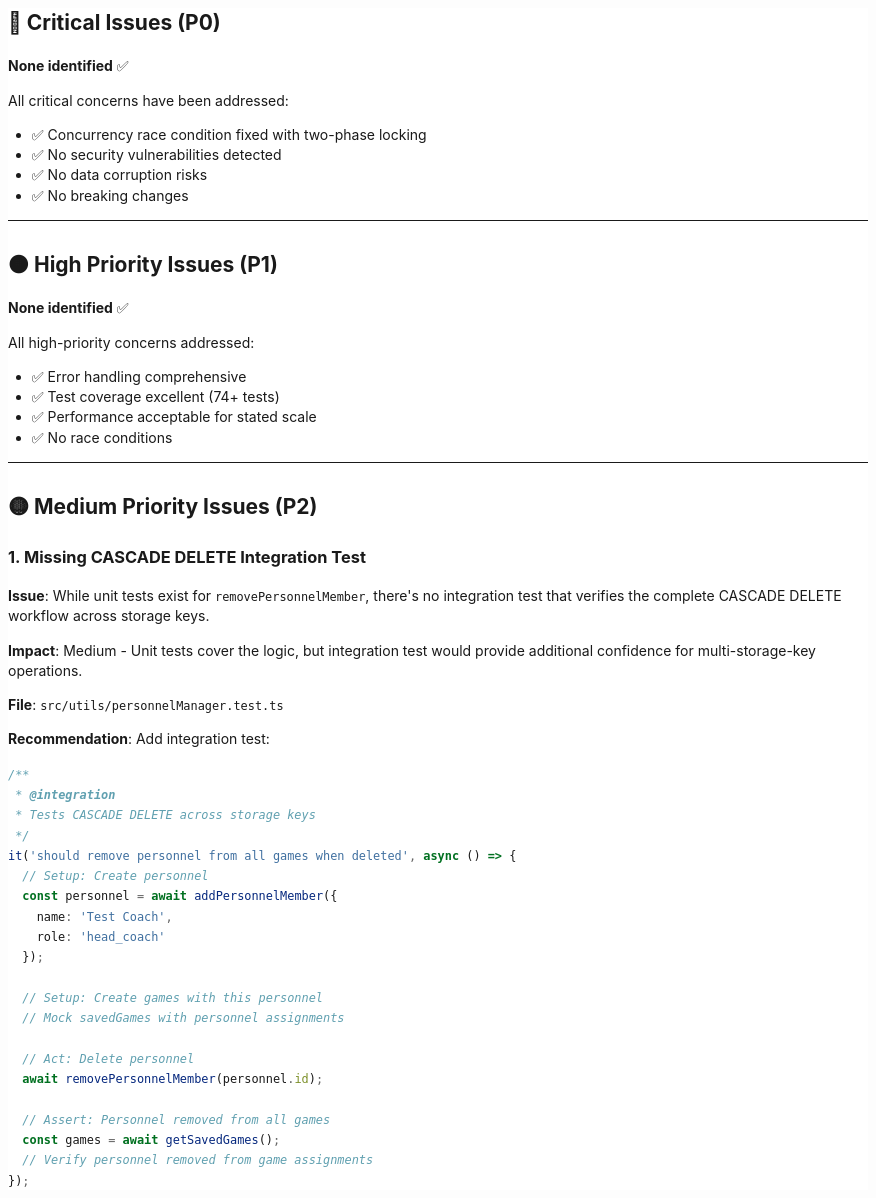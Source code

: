 
## 🔴 Critical Issues (P0)

**None identified** ✅

All critical concerns have been addressed:
- ✅ Concurrency race condition fixed with two-phase locking
- ✅ No security vulnerabilities detected
- ✅ No data corruption risks
- ✅ No breaking changes

---

## 🟠 High Priority Issues (P1)

**None identified** ✅

All high-priority concerns addressed:
- ✅ Error handling comprehensive
- ✅ Test coverage excellent (74+ tests)
- ✅ Performance acceptable for stated scale
- ✅ No race conditions

---

## 🟡 Medium Priority Issues (P2)

### 1. Missing CASCADE DELETE Integration Test

**Issue**: While unit tests exist for `removePersonnelMember`, there's no integration test that verifies the complete CASCADE DELETE workflow across storage keys.

**Impact**: Medium - Unit tests cover the logic, but integration test would provide additional confidence for multi-storage-key operations.

**File**: `src/utils/personnelManager.test.ts`

**Recommendation**: Add integration test:

```typescript
/**
 * @integration
 * Tests CASCADE DELETE across storage keys
 */
it('should remove personnel from all games when deleted', async () => {
  // Setup: Create personnel
  const personnel = await addPersonnelMember({
    name: 'Test Coach',
    role: 'head_coach'
  });

  // Setup: Create games with this personnel
  // Mock savedGames with personnel assignments

  // Act: Delete personnel
  await removePersonnelMember(personnel.id);

  // Assert: Personnel removed from all games
  const games = await getSavedGames();
  // Verify personnel removed from game assignments
});
```
